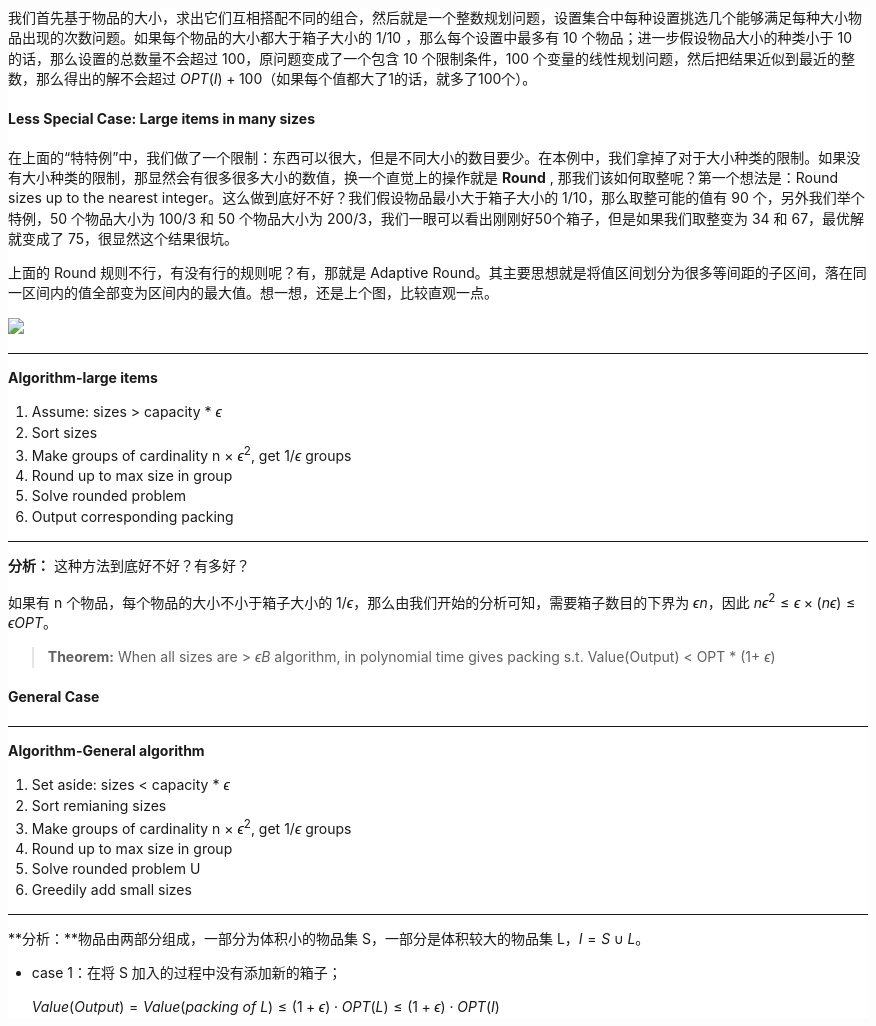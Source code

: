 
我们首先基于物品的大小，求出它们互相搭配不同的组合，然后就是一个整数规划问题，设置集合中每种设置挑选几个能够满足每种大小物品出现的次数问题。如果每个物品的大小都大于箱子大小的 1/10 ，那么每个设置中最多有 10 个物品；进一步假设物品大小的种类小于 10 的话，那么设置的总数量不会超过 100，原问题变成了一个包含 10 个限制条件，100 个变量的线性规划问题，然后把结果近似到最近的整数，那么得出的解不会超过 $OPT(I) + 100$（如果每个值都大了1的话，就多了100个）。

#### Less Special Case: Large items in many sizes

在上面的“特特例”中，我们做了一个限制：东西可以很大，但是不同大小的数目要少。在本例中，我们拿掉了对于大小种类的限制。如果没有大小种类的限制，那显然会有很多很多大小的数值，换一个直觉上的操作就是 **Round** , 那我们该如何取整呢？第一个想法是：Round sizes up to the nearest integer。这么做到底好不好？我们假设物品最小大于箱子大小的 1/10，那么取整可能的值有 90 个，另外我们举个特例，50 个物品大小为 100/3 和 50 个物品大小为 200/3，我们一眼可以看出刚刚好50个箱子，但是如果我们取整变为 34 和 67，最优解就变成了 75，很显然这个结果很坑。

上面的 Round 规则不行，有没有行的规则呢？有，那就是 Adaptive Round。其主要思想就是将值区间划分为很多等间距的子区间，落在同一区间内的值全部变为区间内的最大值。想一想，还是上个图，比较直观一点。

![](https://ws2.sinaimg.cn/large/0069RVTdgy1fual8yetuoj30xr0jbq4j.jpg) 

---

**Algorithm-large items**

1. Assume: sizes > capacity * $\epsilon$
2. Sort sizes
3. Make groups of cardinality n × $\epsilon ^ 2$, get $1/\epsilon$ groups
4. Round up to max size in group
5. Solve rounded problem
6. Output corresponding packing

---

**分析：** 这种方法到底好不好？有多好？

如果有 n 个物品，每个物品的大小不小于箱子大小的 $1/\epsilon$，那么由我们开始的分析可知，需要箱子数目的下界为 $\epsilon n$，因此 $n\epsilon^2 \le \epsilon \times (n\epsilon) \le \epsilon OPT$。

> **Theorem:** When all sizes are > $\epsilon B$ algorithm, in polynomial time gives packing s.t. Value(Output) < OPT * (1+ $\epsilon$)

#### General Case

---

**Algorithm-General algorithm**

1. Set aside: sizes < capacity * $\epsilon$
2. Sort remianing sizes
3. Make groups of cardinality n × $\epsilon ^ 2$, get $1/\epsilon$ groups
4. Round up to max size in group
5. Solve rounded problem U
6. Greedily add small sizes

---

**分析：**物品由两部分组成，一部分为体积小的物品集 S，一部分是体积较大的物品集 L，$I = S \cup L$。

- case 1：在将 S 加入的过程中没有添加新的箱子；

  $Value(Output) = Value(packing\ of\ L) ≤ (1+\epsilon) \cdot OPT(L) ≤ (1+\epsilon)  \cdot OPT(I)$
